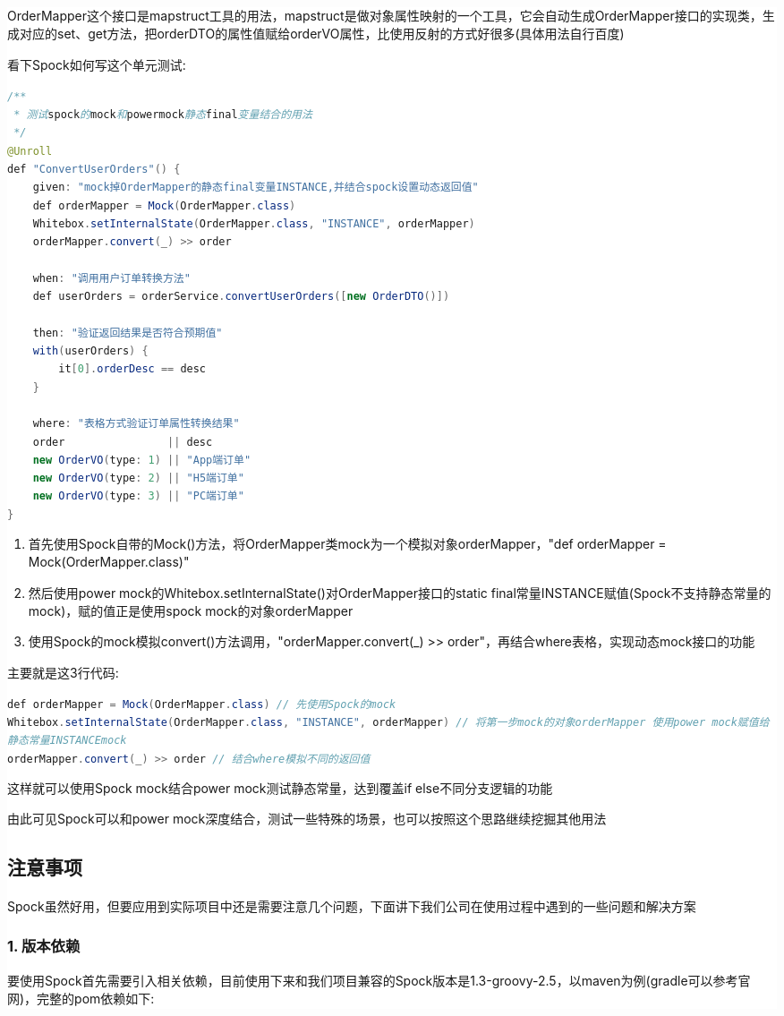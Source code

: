 OrderMapper这个接口是mapstruct工具的用法，mapstruct是做对象属性映射的一个工具，它会自动生成OrderMapper接口的实现类，生成对应的set、get方法，把orderDTO的属性值赋给orderVO属性，比使用反射的方式好很多(具体用法自行百度)

看下Spock如何写这个单元测试:

```java
/**
 * 测试spock的mock和powermock静态final变量结合的用法
 */
@Unroll
def "ConvertUserOrders"() {
    given: "mock掉OrderMapper的静态final变量INSTANCE,并结合spock设置动态返回值"
    def orderMapper = Mock(OrderMapper.class)
    Whitebox.setInternalState(OrderMapper.class, "INSTANCE", orderMapper)
    orderMapper.convert(_) >> order

    when: "调用用户订单转换方法"
    def userOrders = orderService.convertUserOrders([new OrderDTO()])

    then: "验证返回结果是否符合预期值"
    with(userOrders) {
        it[0].orderDesc == desc
    }

    where: "表格方式验证订单属性转换结果"
    order                || desc
    new OrderVO(type: 1) || "App端订单"
    new OrderVO(type: 2) || "H5端订单"
    new OrderVO(type: 3) || "PC端订单"
}
```
1. 首先使用Spock自带的Mock()方法，将OrderMapper类mock为一个模拟对象orderMapper，"def orderMapper = Mock(OrderMapper.class)"

2. 然后使用power mock的Whitebox.setInternalState()对OrderMapper接口的static final常量INSTANCE赋值(Spock不支持静态常量的mock)，赋的值正是使用spock mock的对象orderMapper

3. 使用Spock的mock模拟convert()方法调用，"orderMapper.convert(_) >> order"，再结合where表格，实现动态mock接口的功能

主要就是这3行代码:

```java
def orderMapper = Mock(OrderMapper.class) // 先使用Spock的mock
Whitebox.setInternalState(OrderMapper.class, "INSTANCE", orderMapper) // 将第一步mock的对象orderMapper 使用power mock赋值给静态常量INSTANCEmock
orderMapper.convert(_) >> order // 结合where模拟不同的返回值
```
这样就可以使用Spock mock结合power mock测试静态常量，达到覆盖if else不同分支逻辑的功能

由此可见Spock可以和power mock深度结合，测试一些特殊的场景，也可以按照这个思路继续挖掘其他用法

## 注意事项
Spock虽然好用，但要应用到实际项目中还是需要注意几个问题，下面讲下我们公司在使用过程中遇到的一些问题和解决方案

### 1. 版本依赖
要使用Spock首先需要引入相关依赖，目前使用下来和我们项目兼容的Spock版本是1.3-groovy-2.5，以maven为例(gradle可以参考官网)，完整的pom依赖如下:
